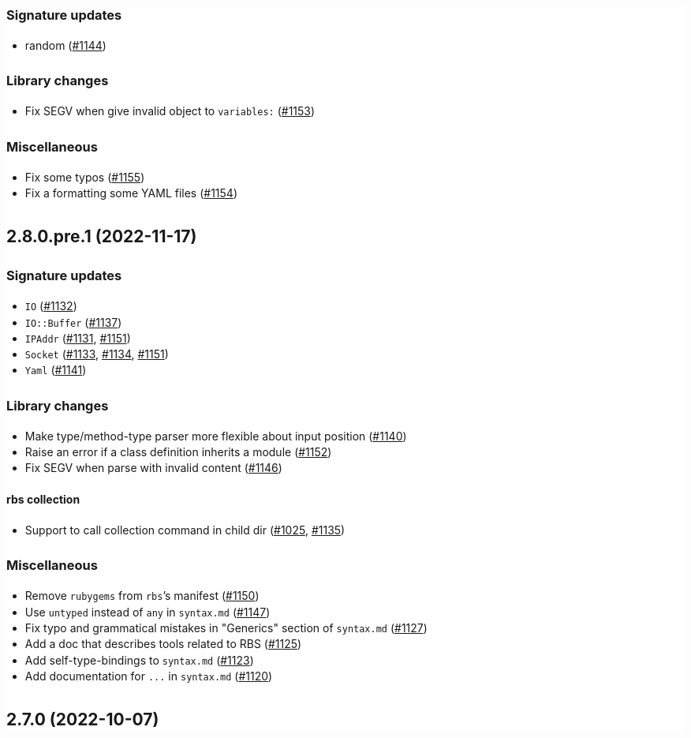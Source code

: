 ### Signature updates

- random ([#1144](https://github.com/ruby/rbs/pull/1144))

### Library changes

- Fix SEGV when give invalid object to `variables:` ([#1153](https://github.com/ruby/rbs/pull/1153))

### Miscellaneous

- Fix some typos ([#1155](https://github.com/ruby/rbs/pull/1155))
- Fix a formatting some YAML files ([#1154](https://github.com/ruby/rbs/pull/1154))

## 2.8.0.pre.1 (2022-11-17)

### Signature updates

- `IO` ([#1132](https://github.com/ruby/rbs/pull/1132))
- `IO::Buffer` ([#1137](https://github.com/ruby/rbs/pull/1137))
- `IPAddr` ([#1131](https://github.com/ruby/rbs/pull/1131), [#1151](https://github.com/ruby/rbs/pull/1151))
- `Socket` ([#1133](https://github.com/ruby/rbs/pull/1133), [#1134](https://github.com/ruby/rbs/pull/1134), [#1151](https://github.com/ruby/rbs/pull/1151))
- `Yaml` ([#1141](https://github.com/ruby/rbs/pull/1141))

### Library changes

- Make type/method-type parser more flexible about input position ([#1140](https://github.com/ruby/rbs/pull/1140))
- Raise an error if a class definition inherits a module ([#1152](https://github.com/ruby/rbs/pull/1152))
- Fix SEGV when parse with invalid content ([#1146](https://github.com/ruby/rbs/pull/1146))

#### rbs collection

- Support to call collection command in child dir ([#1025](https://github.com/ruby/rbs/pull/1025), [#1135](https://github.com/ruby/rbs/pull/1135))

### Miscellaneous

- Remove `rubygems` from `rbs`’s manifest ([#1150](https://github.com/ruby/rbs/pull/1150))
- Use `untyped` instead of `any` in `syntax.md` ([#1147](https://github.com/ruby/rbs/pull/1147))
- Fix typo and grammatical mistakes in "Generics" section of `syntax.md` ([#1127](https://github.com/ruby/rbs/pull/1127))
- Add a doc that describes tools related to RBS ([#1125](https://github.com/ruby/rbs/pull/1125))
- Add self-type-bindings to `syntax.md` ([#1123](https://github.com/ruby/rbs/pull/1123))
- Add documentation for `...` in `syntax.md` ([#1120](https://github.com/ruby/rbs/pull/1120))

## 2.7.0 (2022-10-07)
